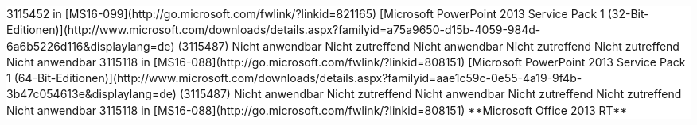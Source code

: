 </td>
<td style="border:1px solid black;">
3115452 in [MS16-099](http://go.microsoft.com/fwlink/?linkid=821165)
</td>
</tr>
<tr>
<td style="border:1px solid black;">
[Microsoft PowerPoint 2013 Service Pack 1 (32-Bit-Editionen)](http://www.microsoft.com/downloads/details.aspx?familyid=a75a9650-d15b-4059-984d-6a6b5226d116&displaylang=de)  
(3115487)
</td>
<td style="border:1px solid black;">
Nicht anwendbar
</td>
<td style="border:1px solid black;">
Nicht zutreffend
</td>
<td style="border:1px solid black;">
Nicht anwendbar
</td>
<td style="border:1px solid black;">
Nicht zutreffend
</td>
<td style="border:1px solid black;">
Nicht zutreffend
</td>
<td style="border:1px solid black;">
Nicht anwendbar
</td>
<td style="border:1px solid black;">
3115118 in [MS16-088](http://go.microsoft.com/fwlink/?linkid=808151)
</td>
</tr>
<tr>
<td style="border:1px solid black;">
[Microsoft PowerPoint 2013 Service Pack 1 (64-Bit-Editionen)](http://www.microsoft.com/downloads/details.aspx?familyid=aae1c59c-0e55-4a19-9f4b-3b47c054613e&displaylang=de)  
(3115487)
</td>
<td style="border:1px solid black;">
Nicht anwendbar
</td>
<td style="border:1px solid black;">
Nicht zutreffend
</td>
<td style="border:1px solid black;">
Nicht anwendbar
</td>
<td style="border:1px solid black;">
Nicht zutreffend
</td>
<td style="border:1px solid black;">
Nicht zutreffend
</td>
<td style="border:1px solid black;">
Nicht anwendbar
</td>
<td style="border:1px solid black;">
3115118 in [MS16-088](http://go.microsoft.com/fwlink/?linkid=808151)
</td>
</tr>
<tr>
<td style="border:1px solid black;" colspan="8">
**Microsoft Office 2013 RT**
